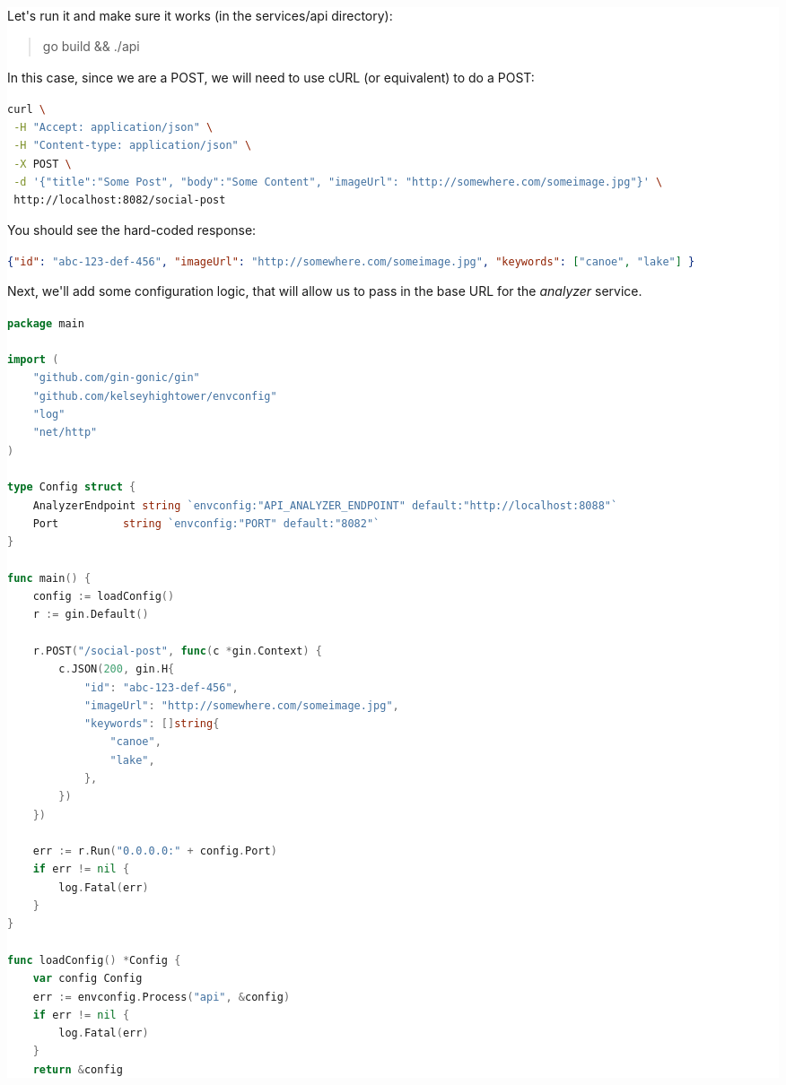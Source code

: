 Let's run it and make sure it works (in the services/api directory):
> go build && ./api

In this case, since we are a POST, we will need to use cURL (or equivalent) to do a POST:
```sh
curl \
 -H "Accept: application/json" \
 -H "Content-type: application/json" \
 -X POST \
 -d '{"title":"Some Post", "body":"Some Content", "imageUrl": "http://somewhere.com/someimage.jpg"}' \
 http://localhost:8082/social-post
```

You should see the hard-coded response:
```json
{"id": "abc-123-def-456", "imageUrl": "http://somewhere.com/someimage.jpg", "keywords": ["canoe", "lake"] }
``` 

Next, we'll add some configuration logic, that will allow us to pass in the base URL for the *analyzer* service.

```go
package main

import (
	"github.com/gin-gonic/gin"
	"github.com/kelseyhightower/envconfig"
	"log"
	"net/http"
)

type Config struct {
	AnalyzerEndpoint string `envconfig:"API_ANALYZER_ENDPOINT" default:"http://localhost:8088"`
	Port          string `envconfig:"PORT" default:"8082"`
}

func main() {
	config := loadConfig()
	r := gin.Default()

	r.POST("/social-post", func(c *gin.Context) {
		c.JSON(200, gin.H{
			"id": "abc-123-def-456",
			"imageUrl": "http://somewhere.com/someimage.jpg",
			"keywords": []string{			    
			    "canoe",
			    "lake",
			},
		})
	})
	
	err := r.Run("0.0.0.0:" + config.Port)
	if err != nil {
		log.Fatal(err)
	}
}

func loadConfig() *Config {
	var config Config
	err := envconfig.Process("api", &config)
	if err != nil {
		log.Fatal(err)
	}
	return &config
```